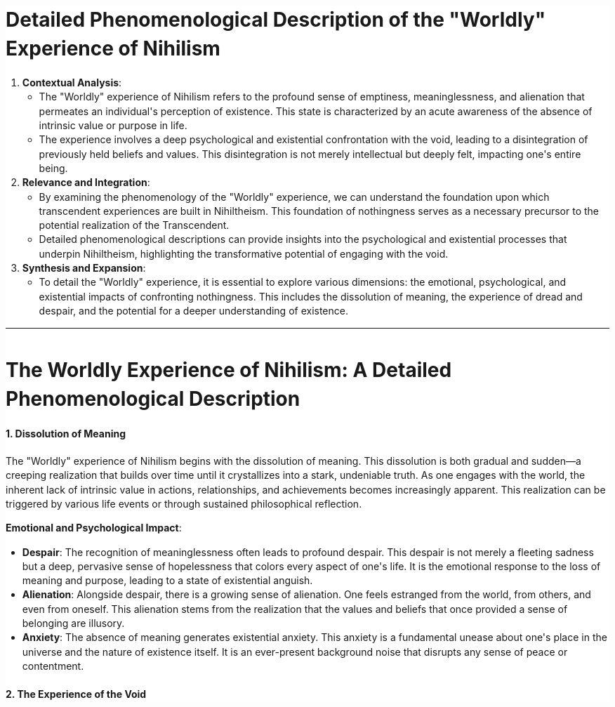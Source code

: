 # Detailed Phenomenological Description of the "Worldly" Experience of Nihilism

1. **Contextual Analysis**:
    - The "Worldly" experience of Nihilism refers to the profound sense of emptiness, meaninglessness, and alienation that permeates an individual's perception of existence. This state is characterized by an acute awareness of the absence of intrinsic value or purpose in life.
    - The experience involves a deep psychological and existential confrontation with the void, leading to a disintegration of previously held beliefs and values. This disintegration is not merely intellectual but deeply felt, impacting one's entire being.
2. **Relevance and Integration**:
    - By examining the phenomenology of the "Worldly" experience, we can understand the foundation upon which transcendent experiences are built in Nihiltheism. This foundation of nothingness serves as a necessary precursor to the potential realization of the Transcendent.
    - Detailed phenomenological descriptions can provide insights into the psychological and existential processes that underpin Nihiltheism, highlighting the transformative potential of engaging with the void.
3. **Synthesis and Expansion**:
    - To detail the "Worldly" experience, it is essential to explore various dimensions: the emotional, psychological, and existential impacts of confronting nothingness. This includes the dissolution of meaning, the experience of dread and despair, and the potential for a deeper understanding of existence.

* * *

# The Worldly Experience of Nihilism: A Detailed Phenomenological Description

#### 1\. Dissolution of Meaning

The "Worldly" experience of Nihilism begins with the dissolution of meaning. This dissolution is both gradual and sudden—a creeping realization that builds over time until it crystallizes into a stark, undeniable truth. As one engages with the world, the inherent lack of intrinsic value in actions, relationships, and achievements becomes increasingly apparent. This realization can be triggered by various life events or through sustained philosophical reflection.

**Emotional and Psychological Impact**:

- **Despair**: The recognition of meaninglessness often leads to profound despair. This despair is not merely a fleeting sadness but a deep, pervasive sense of hopelessness that colors every aspect of one's life. It is the emotional response to the loss of meaning and purpose, leading to a state of existential anguish.
- **Alienation**: Alongside despair, there is a growing sense of alienation. One feels estranged from the world, from others, and even from oneself. This alienation stems from the realization that the values and beliefs that once provided a sense of belonging are illusory.
- **Anxiety**: The absence of meaning generates existential anxiety. This anxiety is a fundamental unease about one's place in the universe and the nature of existence itself. It is an ever-present background noise that disrupts any sense of peace or contentment.

#### 2\. The Experience of the Void
